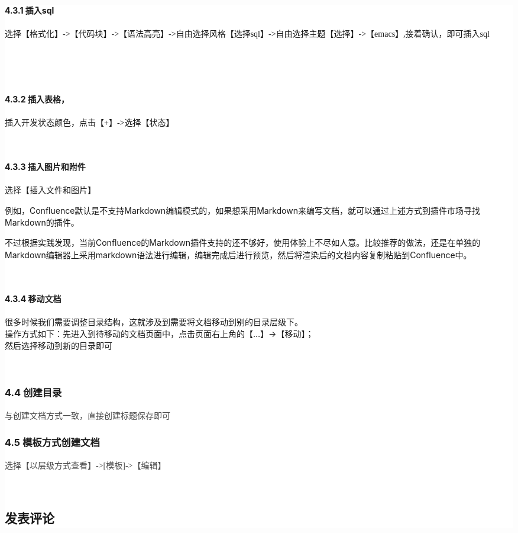 #### <span style="background-color: white;">4.3.1 插入sql<br /> </span>

<span style="font-family: 微软雅黑; background-color: white;">选择【格式化】->【代码块】->【语法高亮】->自由选择风格【选择sql】->自由选择主题【选择】->【emacs】,接着确认，即可插入sql<br /> </span>

<img decoding="async" src="https://www.kubehan.cn/wp-content/uploads/2020/03/032420_0402_Confluence12.png" alt="" /> <span style="font-family: 微软雅黑; background-color: white;"><br /> </span>

<img decoding="async" src="https://www.kubehan.cn/wp-content/uploads/2020/03/032420_0402_Confluence13.png" alt="" /> <span style="font-family: 微软雅黑; background-color: white;"><br /> </span>

#### <span style="background-color: white;">4.3.2 插入表格，<br /> </span>

<span style="font-family: 微软雅黑; background-color: white;">插入开发状态颜色，点击【+】->选择【状态】<br /> </span>

<img decoding="async" src="https://www.kubehan.cn/wp-content/uploads/2020/03/032420_0402_Confluence14.png" alt="" /> 

#### 4.3.3 插入图片和附件

选择【插入文件和图片】

例如，Confluence默认是不支持Markdown编辑模式的，如果想采用Markdown来编写文档，就可以通过上述方式到插件市场寻找Markdown的插件。

不过根据实践发现，当前Confluence的Markdown插件支持的还不够好，使用体验上不尽如人意。比较推荐的做法，还是在单独的Markdown编辑器上采用markdown语法进行编辑，编辑完成后进行预览，然后将渲染后的文档内容复制粘贴到Confluence中。

<img decoding="async" src="https://www.kubehan.cn/wp-content/uploads/2020/03/032420_0402_Confluence15.png" alt="" /> 

#### <span style="background-color: white;">4.3.4 移动文档<br /> </span>

很多时候我们需要调整目录结构，这就涉及到需要将文档移动到别的目录层级下。  
操作方式如下：先进入到待移动的文档页面中，点击页面右上角的【…】->【移动】；  
然后选择移动到新的目录即可

<img decoding="async" src="https://www.kubehan.cn/wp-content/uploads/2020/03/032420_0402_Confluence16.png" alt="" /> 

### 4.4 创建目录

<span style="color: #4d4d4d; font-family: 微软雅黑; background-color: white;">与创建文档方式一致，直接创建标题保存即可</span>

### 4.5 模板方式创建文档

<span style="color: #4d4d4d; font-family: 微软雅黑; background-color: white;">选择【以层级方式查看】->[模板]->【编辑】<br /> </span>

<img decoding="async" src="https://www.kubehan.cn/wp-content/uploads/2020/03/032420_0402_Confluence17.png" alt="" /><img decoding="async" src="https://www.kubehan.cn/wp-content/uploads/2020/03/032420_0402_Confluence18.png" alt="" /> 

<div style="text-align: justify;">
  <h2>
    发表评论
  </h2>
</div>
